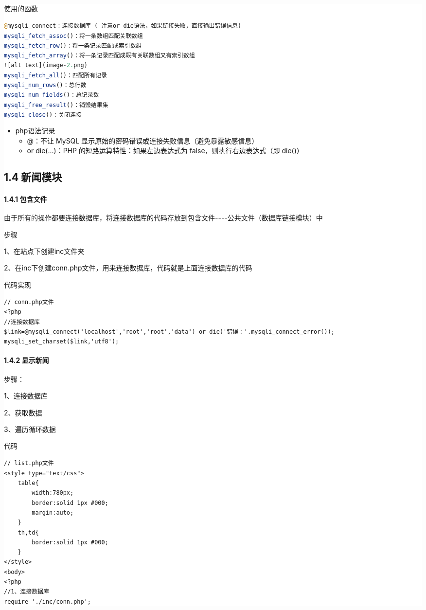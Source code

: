 使用的函数

```php
@mysqli_connect：连接数据库 ( 注意or die语法，如果链接失败，直接输出错误信息)
mysqli_fetch_assoc()：将一条数组匹配关联数组
mysqli_fetch_row()：将一条记录匹配成索引数组
mysqli_fetch_array()：将一条记录匹配成既有关联数组又有索引数组
![alt text](image-2.png)
mysqli_fetch_all()：匹配所有记录
mysqli_num_rows()：总行数
mysqli_num_fields()：总记录数
mysqli_free_result()：销毁结果集
mysqli_close()：关闭连接
```
- php语法记录
  - @：不让 MySQL 显示原始的密码错误或连接失败信息（避免暴露敏感信息）
  - or die(...)：PHP 的短路运算特性：如果左边表达式为 false，则执行右边表达式（即 die()）



## 1.4 新闻模块

#### 1.4.1 包含文件

由于所有的操作都要连接数据库，将连接数据库的代码存放到包含文件----公共文件（数据库链接模块）中

步骤

1、在站点下创建inc文件夹

2、在inc下创建conn.php文件，用来连接数据库，代码就是上面连接数据库的代码

代码实现

```mysql
// conn.php文件
<?php
//连接数据库
$link=@mysqli_connect('localhost','root','root','data') or die('错误：'.mysqli_connect_error());
mysqli_set_charset($link,'utf8');
```



#### 1.4.2 显示新闻

步骤：

1、连接数据库

2、获取数据

3、遍历循环数据

代码

```php+HTML
// list.php文件
<style type="text/css">
	table{
		width:780px;
		border:solid 1px #000;
		margin:auto;
	}
	th,td{
		border:solid 1px #000;
	}
</style>
<body>
<?php
//1、连接数据库
require './inc/conn.php';
```